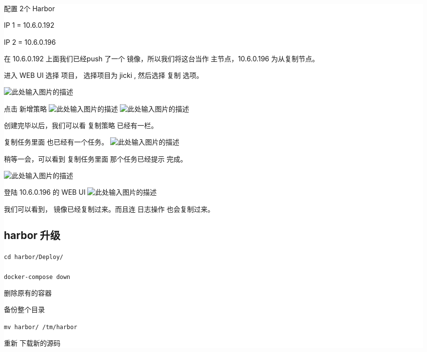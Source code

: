 
配置 2个 Harbor

IP 1 = 10.6.0.192

IP 2 = 10.6.0.196


在 10.6.0.192 上面我们已经push 了一个 镜像，所以我们将这台当作 主节点，10.6.0.196 为从复制节点。

进入 WEB UI 选择 项目， 选择项目为 jicki , 然后选择 复制 选项。

![此处输入图片的描述][5]


点击 新增策略
![此处输入图片的描述][6]
![此处输入图片的描述][7] 


创建完毕以后，我们可以看 复制策略 已经有一栏。

复制任务里面 也已经有一个任务。
![此处输入图片的描述][8]
 

稍等一会，可以看到 复制任务里面 那个任务已经提示 完成。

![此处输入图片的描述][9]


登陆 10.6.0.196 的 WEB UI
![此处输入图片的描述][10]
 
我们可以看到， 镜像已经复制过来。而且连 日志操作 也会复制过来。





## harbor 升级


```
cd harbor/Deploy/

docker-compose down
```

删除原有的容器

 

备份整个目录

```
mv harbor/ /tm/harbor
```


重新 下载新的源码


  [1]: https://github.com/vmware/harbor
  [2]: http://www.xf80.com/images/posts/harbor/1.png
  [3]: http://www.xf80.com/images/posts/harbor/2.png
  [4]: http://www.xf80.com/images/posts/harbor/3.png
  [5]: http://www.xf80.com/images/posts/harbor/4.png
  [6]: http://www.xf80.com/images/posts/harbor/5.png
  [7]: http://www.xf80.com/images/posts/harbor/6.png
  [8]: http://www.xf80.com/images/posts/harbor/7.png
  [9]: http://www.xf80.com/images/posts/harbor/8.png
  [10]: http://www.xf80.com/images/posts/harbor/9.png